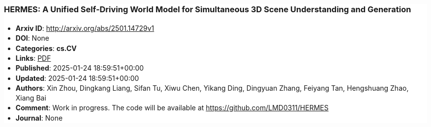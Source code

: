 

### HERMES: A Unified Self-Driving World Model for Simultaneous 3D Scene Understanding and Generation
- **Arxiv ID**: http://arxiv.org/abs/2501.14729v1
- **DOI**: None
- **Categories**: **cs.CV**
- **Links**: [PDF](http://arxiv.org/pdf/2501.14729v1)
- **Published**: 2025-01-24 18:59:51+00:00
- **Updated**: 2025-01-24 18:59:51+00:00
- **Authors**: Xin Zhou, Dingkang Liang, Sifan Tu, Xiwu Chen, Yikang Ding, Dingyuan Zhang, Feiyang Tan, Hengshuang Zhao, Xiang Bai
- **Comment**: Work in progress. The code will be available at
  https://github.com/LMD0311/HERMES
- **Journal**: None

